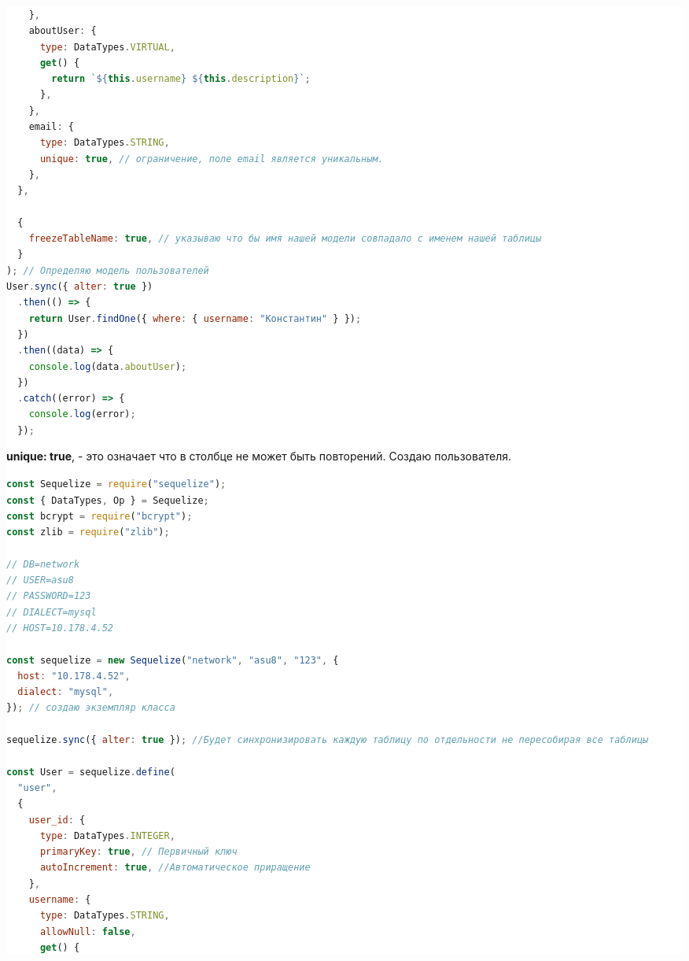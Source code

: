 ```js
    },
    aboutUser: {
      type: DataTypes.VIRTUAL,
      get() {
        return `${this.username} ${this.description}`;
      },
    },
    email: {
      type: DataTypes.STRING,
      unique: true, // ограничение, поле email является уникальным.
    },
  },

  {
    freezeTableName: true, // указываю что бы имя нашей модели совпадало с именем нашей таблицы
  }
); // Определяю модель пользователей
User.sync({ alter: true })
  .then(() => {
    return User.findOne({ where: { username: "Константин" } });
  })
  .then((data) => {
    console.log(data.aboutUser);
  })
  .catch((error) => {
    console.log(error);
  });

```

**unique: true**, - это означает что в столбце не может быть повторений. Создаю пользователя.

```js
const Sequelize = require("sequelize");
const { DataTypes, Op } = Sequelize;
const bcrypt = require("bcrypt");
const zlib = require("zlib");

// DB=network
// USER=asu8
// PASSWORD=123
// DIALECT=mysql
// HOST=10.178.4.52

const sequelize = new Sequelize("network", "asu8", "123", {
  host: "10.178.4.52",
  dialect: "mysql",
}); // создаю экземпляр класса

sequelize.sync({ alter: true }); //Будет синхронизировать каждую таблицу по отдельности не пересобирая все таблицы

const User = sequelize.define(
  "user",
  {
    user_id: {
      type: DataTypes.INTEGER,
      primaryKey: true, // Первичный ключ
      autoIncrement: true, //Автоматическое приращение
    },
    username: {
      type: DataTypes.STRING,
      allowNull: false,
      get() {
```